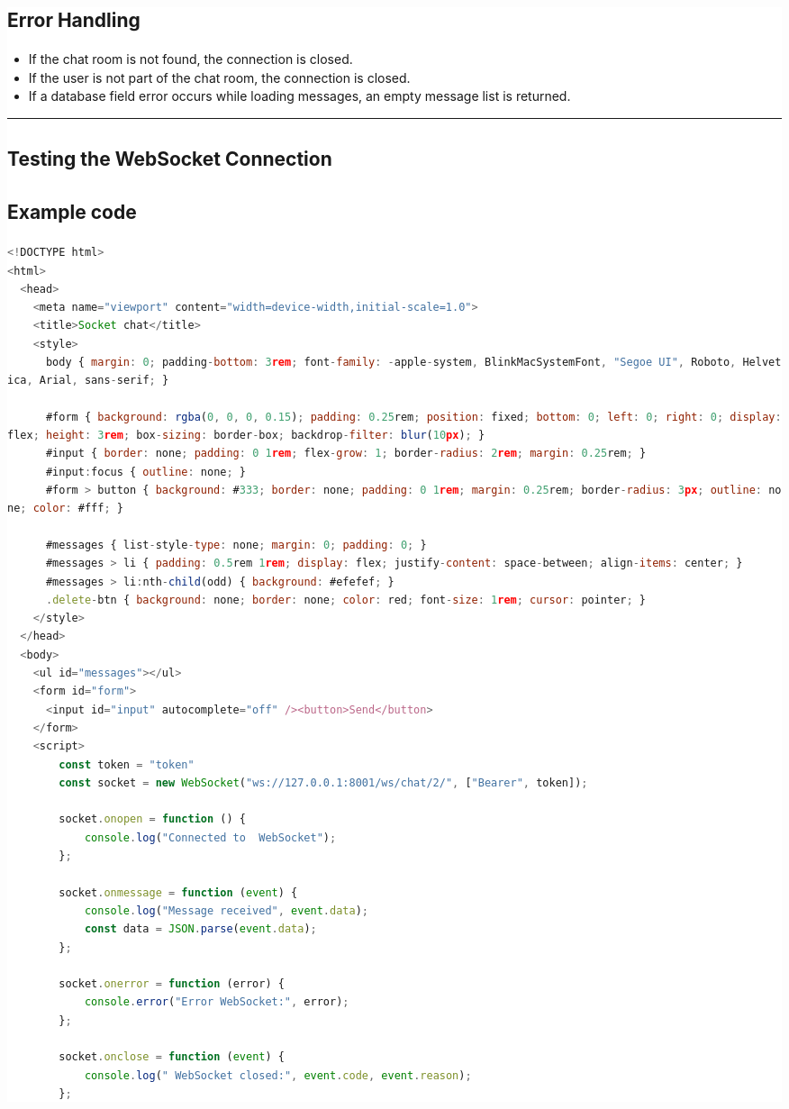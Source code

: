 
## Error Handling
- If the chat room is not found, the connection is closed.
- If the user is not part of the chat room, the connection is closed.
- If a database field error occurs while loading messages, an empty message list is returned.

---

## Testing the WebSocket Connection

## Example code

```javascript
<!DOCTYPE html>
<html>
  <head>
    <meta name="viewport" content="width=device-width,initial-scale=1.0">
    <title>Socket chat</title>
    <style>
      body { margin: 0; padding-bottom: 3rem; font-family: -apple-system, BlinkMacSystemFont, "Segoe UI", Roboto, Helvetica, Arial, sans-serif; }

      #form { background: rgba(0, 0, 0, 0.15); padding: 0.25rem; position: fixed; bottom: 0; left: 0; right: 0; display: flex; height: 3rem; box-sizing: border-box; backdrop-filter: blur(10px); }
      #input { border: none; padding: 0 1rem; flex-grow: 1; border-radius: 2rem; margin: 0.25rem; }
      #input:focus { outline: none; }
      #form > button { background: #333; border: none; padding: 0 1rem; margin: 0.25rem; border-radius: 3px; outline: none; color: #fff; }

      #messages { list-style-type: none; margin: 0; padding: 0; }
      #messages > li { padding: 0.5rem 1rem; display: flex; justify-content: space-between; align-items: center; }
      #messages > li:nth-child(odd) { background: #efefef; }
      .delete-btn { background: none; border: none; color: red; font-size: 1rem; cursor: pointer; }
    </style>
  </head>
  <body>
    <ul id="messages"></ul>
    <form id="form">
      <input id="input" autocomplete="off" /><button>Send</button>
    </form>
    <script>
        const token = "token"
        const socket = new WebSocket("ws://127.0.0.1:8001/ws/chat/2/", ["Bearer", token]);

        socket.onopen = function () {
            console.log("Connected to  WebSocket");
        };

        socket.onmessage = function (event) {
            console.log("Message received", event.data);
            const data = JSON.parse(event.data);
        };

        socket.onerror = function (error) {
            console.error("Error WebSocket:", error);
        };

        socket.onclose = function (event) {
            console.log(" WebSocket closed:", event.code, event.reason);
        };

```